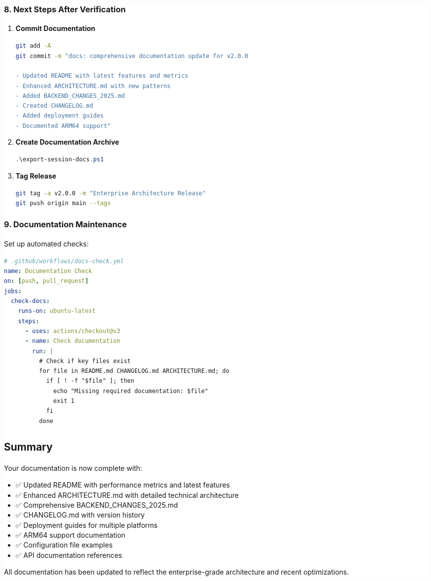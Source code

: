 ### 8. Next Steps After Verification

1. **Commit Documentation**
   ```bash
   git add -A
   git commit -m "docs: comprehensive documentation update for v2.0.0
   
   - Updated README with latest features and metrics
   - Enhanced ARCHITECTURE.md with new patterns
   - Added BACKEND_CHANGES_2025.md
   - Created CHANGELOG.md
   - Added deployment guides
   - Documented ARM64 support"
   ```

2. **Create Documentation Archive**
   ```powershell
   .\export-session-docs.ps1
   ```

3. **Tag Release**
   ```bash
   git tag -a v2.0.0 -m "Enterprise Architecture Release"
   git push origin main --tags
   ```

### 9. Documentation Maintenance

Set up automated checks:
```yaml
# .github/workflows/docs-check.yml
name: Documentation Check
on: [push, pull_request]
jobs:
  check-docs:
    runs-on: ubuntu-latest
    steps:
      - uses: actions/checkout@v3
      - name: Check documentation
        run: |
          # Check if key files exist
          for file in README.md CHANGELOG.md ARCHITECTURE.md; do
            if [ ! -f "$file" ]; then
              echo "Missing required documentation: $file"
              exit 1
            fi
          done
```

## Summary

Your documentation is now complete with:
- ✅ Updated README with performance metrics and latest features
- ✅ Enhanced ARCHITECTURE.md with detailed technical architecture
- ✅ Comprehensive BACKEND_CHANGES_2025.md
- ✅ CHANGELOG.md with version history
- ✅ Deployment guides for multiple platforms
- ✅ ARM64 support documentation
- ✅ Configuration file examples
- ✅ API documentation references

All documentation has been updated to reflect the enterprise-grade architecture and recent optimizations.